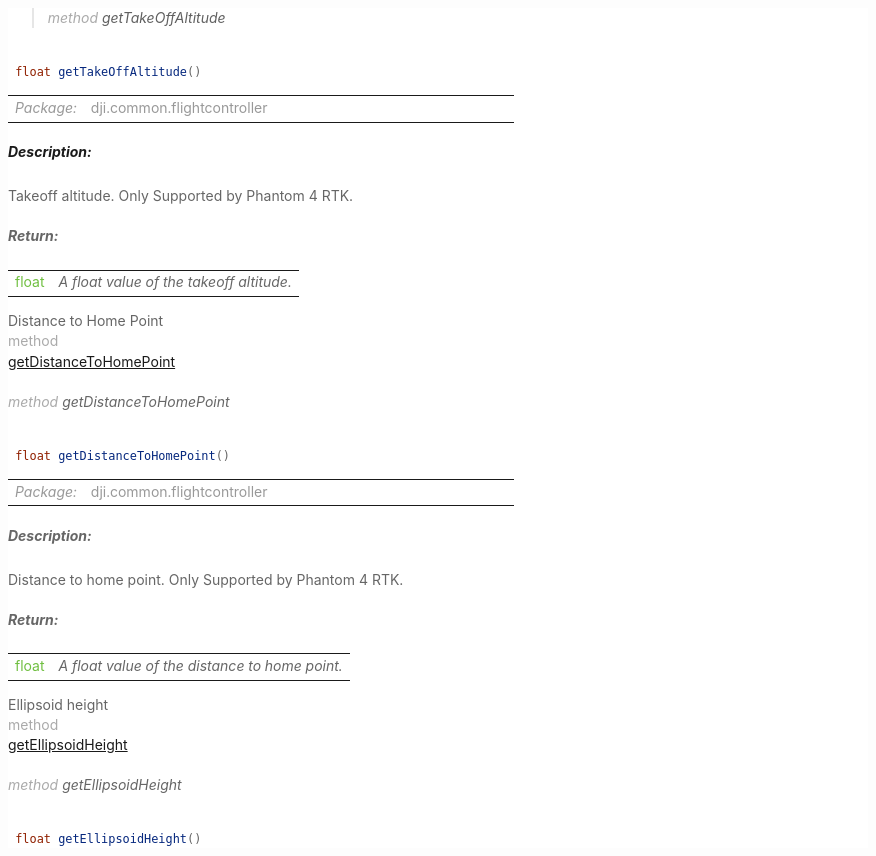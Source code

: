 ><div class="article"><h6 ><font color="#AAA">method </font>getTakeOffAltitude</h6></div>

~~~java
 float getTakeOffAltitude() 
~~~

<html><table class="table-supportedby"><tr valign="top"><td width=15%><font color="#999"><i>Package:</i></td><td width=85%><font color="#999">dji.common.flightcontroller</td></tr></table></html>



##### Description:



<font color="#666">Takeoff altitude. Only Supported by Phantom 4 RTK.



##### Return:

<html><table class="table-inline-parameters"><tr valign="top"><td><font color="#70BF41">float</td><td><font color="#666"><i>A float value of the takeoff altitude.</i></td></tr></table></html></div>

<div class="api-row" id="djirtk_djirtkstate_distancetohomepoint"><div class="api-col left">Distance to Home Point</div><div class="api-col middle" style="color:#AAA">method</div><div class="api-col right"><a class="trigger" href="#djirtk_djirtkstate_distancetohomepoint_inline">getDistanceToHomePoint</a></div></div><div class="inline-doc" id="djirtk_djirtkstate_distancetohomepoint_inline"

><div class="article"><h6 ><font color="#AAA">method </font>getDistanceToHomePoint</h6></div>

~~~java
 float getDistanceToHomePoint() 
~~~

<html><table class="table-supportedby"><tr valign="top"><td width=15%><font color="#999"><i>Package:</i></td><td width=85%><font color="#999">dji.common.flightcontroller</td></tr></table></html>



##### Description:



<font color="#666">Distance to home point. Only Supported by Phantom 4 RTK.



##### Return:

<html><table class="table-inline-parameters"><tr valign="top"><td><font color="#70BF41">float</td><td><font color="#666"><i>A float value of the distance to home point.</i></td></tr></table></html></div>

<div class="api-row" id="djirtk_djirtkstate_ellipsoidheight"><div class="api-col left">Ellipsoid height</div><div class="api-col middle" style="color:#AAA">method</div><div class="api-col right"><a class="trigger" href="#djirtk_djirtkstate_ellipsoidheight_inline">getEllipsoidHeight</a></div></div><div class="inline-doc" id="djirtk_djirtkstate_ellipsoidheight_inline"

><div class="article"><h6 ><font color="#AAA">method </font>getEllipsoidHeight</h6></div>

~~~java
 float getEllipsoidHeight() 
~~~
